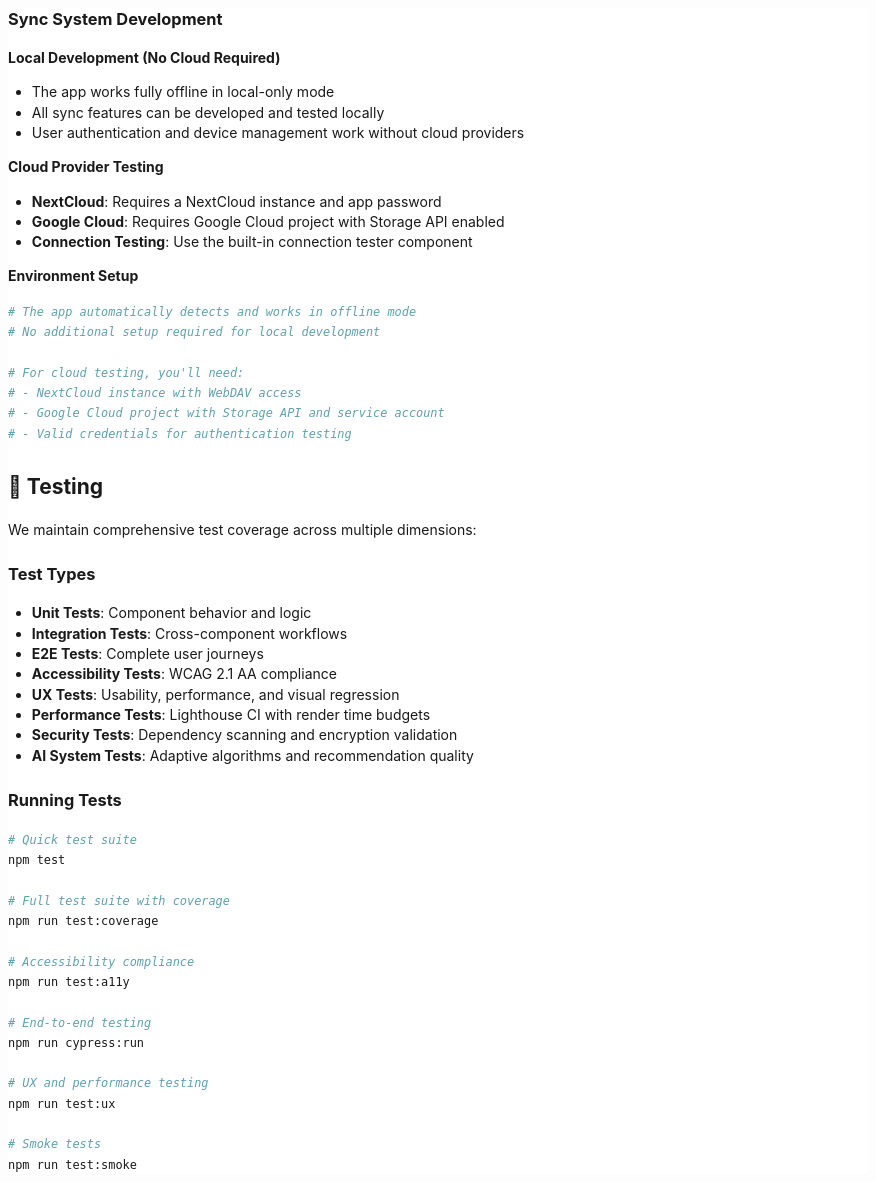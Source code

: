 ### Sync System Development

**Local Development (No Cloud Required)**
- The app works fully offline in local-only mode
- All sync features can be developed and tested locally
- User authentication and device management work without cloud providers

**Cloud Provider Testing**
- **NextCloud**: Requires a NextCloud instance and app password
- **Google Cloud**: Requires Google Cloud project with Storage API enabled
- **Connection Testing**: Use the built-in connection tester component

**Environment Setup**
```bash
# The app automatically detects and works in offline mode
# No additional setup required for local development

# For cloud testing, you'll need:
# - NextCloud instance with WebDAV access
# - Google Cloud project with Storage API and service account
# - Valid credentials for authentication testing
```

## 🧪 Testing

We maintain comprehensive test coverage across multiple dimensions:

### Test Types
- **Unit Tests**: Component behavior and logic
- **Integration Tests**: Cross-component workflows
- **E2E Tests**: Complete user journeys
- **Accessibility Tests**: WCAG 2.1 AA compliance
- **UX Tests**: Usability, performance, and visual regression
- **Performance Tests**: Lighthouse CI with render time budgets
- **Security Tests**: Dependency scanning and encryption validation
- **AI System Tests**: Adaptive algorithms and recommendation quality

### Running Tests

```bash
# Quick test suite
npm test

# Full test suite with coverage
npm run test:coverage

# Accessibility compliance
npm run test:a11y

# End-to-end testing
npm run cypress:run

# UX and performance testing
npm run test:ux

# Smoke tests
npm run test:smoke
```
